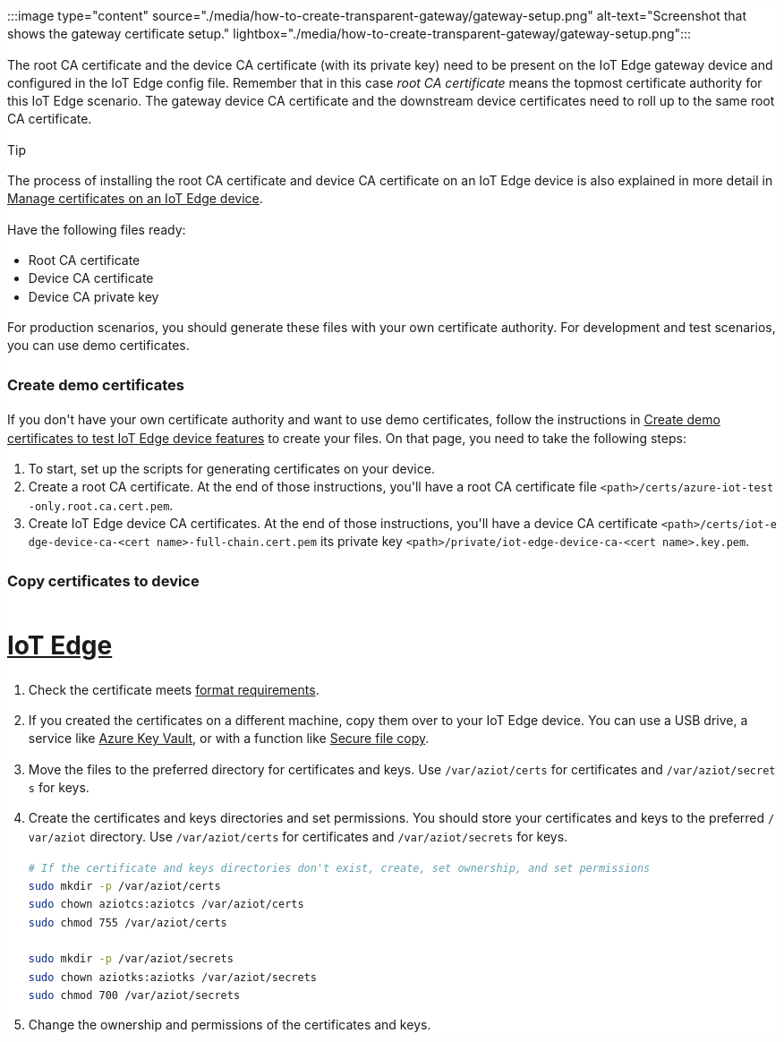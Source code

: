 :::image type="content" source="./media/how-to-create-transparent-gateway/gateway-setup.png" alt-text="Screenshot that shows the gateway certificate setup." lightbox="./media/how-to-create-transparent-gateway/gateway-setup.png":::

The root CA certificate and the device CA certificate (with its private key) need to be present on the IoT Edge gateway device and configured in the IoT Edge config file. Remember that in this case *root CA certificate* means the topmost certificate authority for this IoT Edge scenario. The gateway device CA certificate and the downstream device certificates need to roll up to the same root CA certificate.

>[!TIP]
>The process of installing the root CA certificate and device CA certificate on an IoT Edge device is also explained in more detail in [Manage certificates on an IoT Edge device](how-to-manage-device-certificates.md).

Have the following files ready:

* Root CA certificate
* Device CA certificate
* Device CA private key

For production scenarios, you should generate these files with your own certificate authority. For development and test scenarios, you can use demo certificates.

### Create demo certificates

If you don't have your own certificate authority and want to use demo certificates, follow the instructions in [Create demo certificates to test IoT Edge device features](how-to-create-test-certificates.md) to create your files. On that page, you need to take the following steps:

1. To start, set up the scripts for generating certificates on your device.
1. Create a root CA certificate. At the end of those instructions, you'll have a root CA certificate file `<path>/certs/azure-iot-test-only.root.ca.cert.pem`.
1. Create IoT Edge device CA certificates. At the end of those instructions, you'll have a device CA certificate `<path>/certs/iot-edge-device-ca-<cert name>-full-chain.cert.pem` its private key `<path>/private/iot-edge-device-ca-<cert name>.key.pem`.

### Copy certificates to device

# [IoT Edge](#tab/iotedge)

1. Check the certificate meets [format requirements](how-to-manage-device-certificates.md#format-requirements).
1. If you created the certificates on a different machine, copy them over to your IoT Edge device. You can use a USB drive, a service like [Azure Key Vault](../key-vault/general/overview.md), or with a function like [Secure file copy](https://www.ssh.com/ssh/scp/).
1. Move the files to the preferred directory for certificates and keys. Use `/var/aziot/certs` for certificates and `/var/aziot/secrets` for keys.
1. Create the certificates and keys directories and set permissions. You should store your certificates and keys to the preferred `/var/aziot` directory. Use `/var/aziot/certs` for certificates and `/var/aziot/secrets` for keys.

   ```bash
   # If the certificate and keys directories don't exist, create, set ownership, and set permissions
   sudo mkdir -p /var/aziot/certs
   sudo chown aziotcs:aziotcs /var/aziot/certs
   sudo chmod 755 /var/aziot/certs

   sudo mkdir -p /var/aziot/secrets
   sudo chown aziotks:aziotks /var/aziot/secrets
   sudo chmod 700 /var/aziot/secrets
   ```
1. Change the ownership and permissions of the certificates and keys.
